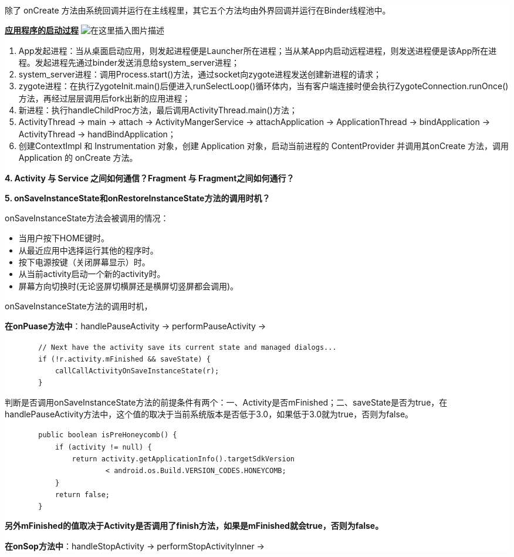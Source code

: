 除了 onCreate 方法由系统回调并运行在主线程里，其它五个方法均由外界回调并运行在Binder线程池中。

**[应用程序的启动过程](http://gityuan.com/2016/03/26/app-process-create/)**
![在这里插入图片描述]({{site.url}}/images/wiki/2020-12-06-Android-Interview/p2.png)

 1. App发起进程：当从桌面启动应用，则发起进程便是Launcher所在进程；当从某App内启动远程进程，则发送进程便是该App所在进程。发起进程先通过binder发送消息给system_server进程；
 2. system_server进程：调用Process.start()方法，通过socket向zygote进程发送创建新进程的请求；
 3. zygote进程：在执行ZygoteInit.main()后便进入runSelectLoop()循环体内，当有客户端连接时便会执行ZygoteConnection.runOnce()方法，再经过层层调用后fork出新的应用进程；
 4. 新进程：执行handleChildProc方法，最后调用ActivityThread.main()方法；
 5. ActivityThread &rarr; main &rarr; attach &rarr;  ActivityMangerService &rarr; attachApplication &rarr; ApplicationThread &rarr; bindApplication &rarr; ActivityThread &rarr; handBindApplication；
 6. 创建ContextImpl 和 Instrumentation 对象，创建 Application 对象，启动当前进程的 ContentProvider 并调用其onCreate 方法，调用 Application 的 onCreate 方法。

**4. Activity 与 Service 之间如何通信？Fragment 与 Fragment之间如何通行？**

**5. onSaveInstanceState和onRestoreInstanceState方法的调用时机？**

onSaveInstanceState方法会被调用的情况： 

 - 当用户按下HOME键时。
 - 从最近应用中选择运行其他的程序时。 
 - 按下电源按键（关闭屏幕显示）时。 
 - 从当前activity启动一个新的activity时。 
 - 屏幕方向切换时(无论竖屏切横屏还是横屏切竖屏都会调用)。

onSaveInstanceState方法的调用时机，

**在onPuase方法中**：handlePauseActivity &rarr; performPauseActivity &rarr; 

```
        // Next have the activity save its current state and managed dialogs...
        if (!r.activity.mFinished && saveState) {
            callCallActivityOnSaveInstanceState(r);
        }

```
判断是否调用onSaveInstanceState方法的前提条件有两个：一、Activity是否mFinished；二、saveState是否为true，在handlePauseActivity方法中，这个值的取决于当前系统版本是否低于3.0，如果低于3.0就为true，否则为false。

```
        public boolean isPreHoneycomb() {
            if (activity != null) {
                return activity.getApplicationInfo().targetSdkVersion
                        < android.os.Build.VERSION_CODES.HONEYCOMB;
            }
            return false;
        }

```

**另外mFinished的值取决于Activity是否调用了finish方法，如果是mFinished就会true，否则为false。**

**在onSop方法中**：handleStopActivity &rarr; performStopActivityInner &rarr; 
